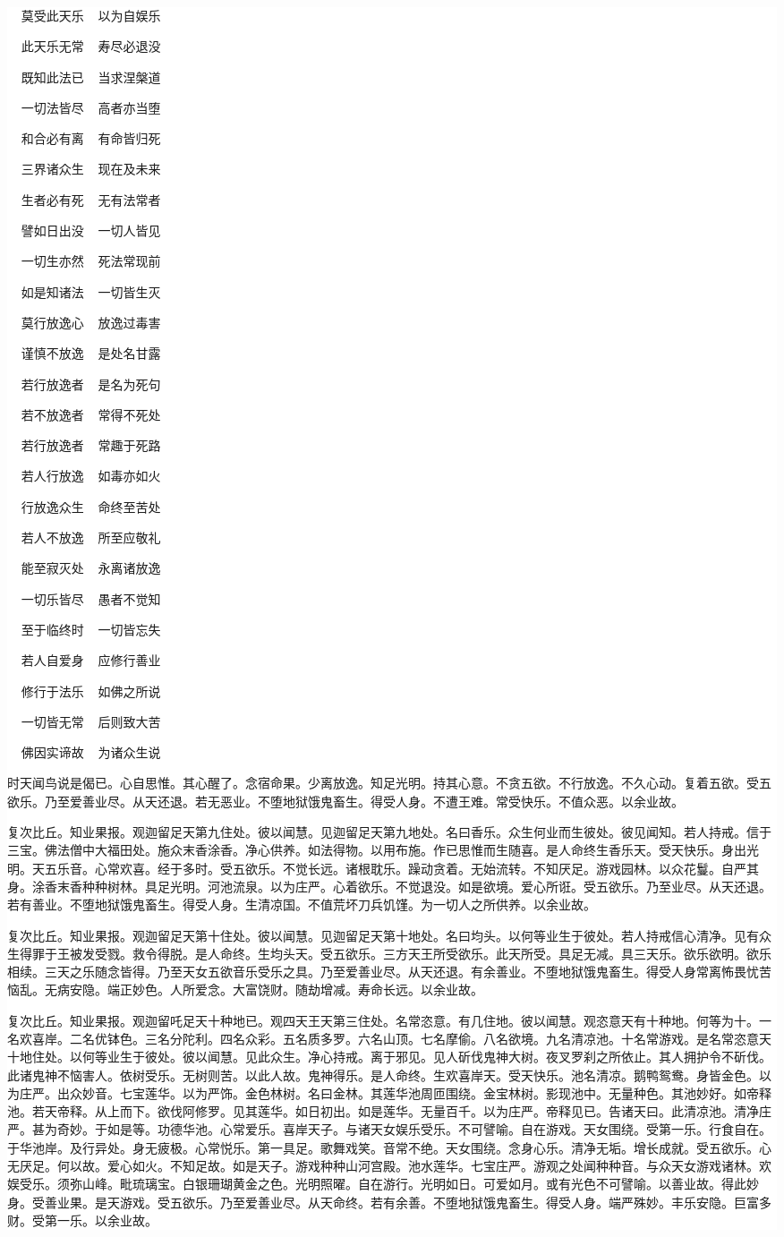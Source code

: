 &nbsp;&nbsp;&nbsp;&nbsp;莫受此天乐&nbsp;&nbsp;&nbsp;&nbsp;以为自娱乐

&nbsp;&nbsp;&nbsp;&nbsp;此天乐无常&nbsp;&nbsp;&nbsp;&nbsp;寿尽必退没

&nbsp;&nbsp;&nbsp;&nbsp;既知此法已&nbsp;&nbsp;&nbsp;&nbsp;当求涅槃道

&nbsp;&nbsp;&nbsp;&nbsp;一切法皆尽&nbsp;&nbsp;&nbsp;&nbsp;高者亦当堕

&nbsp;&nbsp;&nbsp;&nbsp;和合必有离&nbsp;&nbsp;&nbsp;&nbsp;有命皆归死

&nbsp;&nbsp;&nbsp;&nbsp;三界诸众生&nbsp;&nbsp;&nbsp;&nbsp;现在及未来

&nbsp;&nbsp;&nbsp;&nbsp;生者必有死&nbsp;&nbsp;&nbsp;&nbsp;无有法常者

&nbsp;&nbsp;&nbsp;&nbsp;譬如日出没&nbsp;&nbsp;&nbsp;&nbsp;一切人皆见

&nbsp;&nbsp;&nbsp;&nbsp;一切生亦然&nbsp;&nbsp;&nbsp;&nbsp;死法常现前

&nbsp;&nbsp;&nbsp;&nbsp;如是知诸法&nbsp;&nbsp;&nbsp;&nbsp;一切皆生灭

&nbsp;&nbsp;&nbsp;&nbsp;莫行放逸心&nbsp;&nbsp;&nbsp;&nbsp;放逸过毒害

&nbsp;&nbsp;&nbsp;&nbsp;谨慎不放逸&nbsp;&nbsp;&nbsp;&nbsp;是处名甘露

&nbsp;&nbsp;&nbsp;&nbsp;若行放逸者&nbsp;&nbsp;&nbsp;&nbsp;是名为死句

&nbsp;&nbsp;&nbsp;&nbsp;若不放逸者&nbsp;&nbsp;&nbsp;&nbsp;常得不死处

&nbsp;&nbsp;&nbsp;&nbsp;若行放逸者&nbsp;&nbsp;&nbsp;&nbsp;常趣于死路

&nbsp;&nbsp;&nbsp;&nbsp;若人行放逸&nbsp;&nbsp;&nbsp;&nbsp;如毒亦如火

&nbsp;&nbsp;&nbsp;&nbsp;行放逸众生&nbsp;&nbsp;&nbsp;&nbsp;命终至苦处

&nbsp;&nbsp;&nbsp;&nbsp;若人不放逸&nbsp;&nbsp;&nbsp;&nbsp;所至应敬礼

&nbsp;&nbsp;&nbsp;&nbsp;能至寂灭处&nbsp;&nbsp;&nbsp;&nbsp;永离诸放逸

&nbsp;&nbsp;&nbsp;&nbsp;一切乐皆尽&nbsp;&nbsp;&nbsp;&nbsp;愚者不觉知

&nbsp;&nbsp;&nbsp;&nbsp;至于临终时&nbsp;&nbsp;&nbsp;&nbsp;一切皆忘失

&nbsp;&nbsp;&nbsp;&nbsp;若人自爱身&nbsp;&nbsp;&nbsp;&nbsp;应修行善业

&nbsp;&nbsp;&nbsp;&nbsp;修行于法乐&nbsp;&nbsp;&nbsp;&nbsp;如佛之所说

&nbsp;&nbsp;&nbsp;&nbsp;一切皆无常&nbsp;&nbsp;&nbsp;&nbsp;后则致大苦

&nbsp;&nbsp;&nbsp;&nbsp;佛因实谛故&nbsp;&nbsp;&nbsp;&nbsp;为诸众生说


时天闻鸟说是偈已。心自思惟。其心醒了。念宿命果。少离放逸。知足光明。持其心意。不贪五欲。不行放逸。不久心动。复着五欲。受五欲乐。乃至爱善业尽。从天还退。若无恶业。不堕地狱饿鬼畜生。得受人身。不遭王难。常受快乐。不值众恶。以余业故。

复次比丘。知业果报。观迦留足天第九住处。彼以闻慧。见迦留足天第九地处。名曰香乐。众生何业而生彼处。彼见闻知。若人持戒。信于三宝。佛法僧中大福田处。施众末香涂香。净心供养。如法得物。以用布施。作已思惟而生随喜。是人命终生香乐天。受天快乐。身出光明。天五乐音。心常欢喜。经于多时。受五欲乐。不觉长远。诸根耽乐。躁动贪着。无始流转。不知厌足。游戏园林。以众花鬘。自严其身。涂香末香种种树林。具足光明。河池流泉。以为庄严。心着欲乐。不觉退没。如是欲境。爱心所诳。受五欲乐。乃至业尽。从天还退。若有善业。不堕地狱饿鬼畜生。得受人身。生清凉国。不值荒坏刀兵饥馑。为一切人之所供养。以余业故。

复次比丘。知业果报。观迦留足天第十住处。彼以闻慧。见迦留足天第十地处。名曰均头。以何等业生于彼处。若人持戒信心清净。见有众生得罪于王被发受戮。救令得脱。是人命终。生均头天。受五欲乐。三方天王所受欲乐。此天所受。具足无减。具三天乐。欲乐欲明。欲乐相续。三天之乐随念皆得。乃至天女五欲音乐受乐之具。乃至爱善业尽。从天还退。有余善业。不堕地狱饿鬼畜生。得受人身常离怖畏忧苦恼乱。无病安隐。端正妙色。人所爱念。大富饶财。随劫增减。寿命长远。以余业故。

复次比丘。知业果报。观迦留吒足天十种地已。观四天王天第三住处。名常恣意。有几住地。彼以闻慧。观恣意天有十种地。何等为十。一名欢喜岸。二名优钵色。三名分陀利。四名众彩。五名质多罗。六名山顶。七名摩偷。八名欲境。九名清凉池。十名常游戏。是名常恣意天十地住处。以何等业生于彼处。彼以闻慧。见此众生。净心持戒。离于邪见。见人斫伐鬼神大树。夜叉罗刹之所依止。其人拥护令不斫伐。此诸鬼神不恼害人。依树受乐。无树则苦。以此人故。鬼神得乐。是人命终。生欢喜岸天。受天快乐。池名清凉。鹅鸭鸳鸯。身皆金色。以为庄严。出众妙音。七宝莲华。以为严饰。金色林树。名曰金林。其莲华池周匝围绕。金宝林树。影现池中。无量种色。其池妙好。如帝释池。若天帝释。从上而下。欲伐阿修罗。见其莲华。如日初出。如是莲华。无量百千。以为庄严。帝释见已。告诸天曰。此清凉池。清净庄严。甚为奇妙。于如是等。功德华池。心常爱乐。喜岸天子。与诸天女娱乐受乐。不可譬喻。自在游戏。天女围绕。受第一乐。行食自在。于华池岸。及行异处。身无疲极。心常悦乐。第一具足。歌舞戏笑。音常不绝。天女围绕。念身心乐。清净无垢。增长成就。受五欲乐。心无厌足。何以故。爱心如火。不知足故。如是天子。游戏种种山河宫殿。池水莲华。七宝庄严。游观之处闻种种音。与众天女游戏诸林。欢娱受乐。须弥山峰。毗琉璃宝。白银珊瑚黄金之色。光明照曜。自在游行。光明如日。可爱如月。或有光色不可譬喻。以善业故。得此妙身。受善业果。是天游戏。受五欲乐。乃至爱善业尽。从天命终。若有余善。不堕地狱饿鬼畜生。得受人身。端严殊妙。丰乐安隐。巨富多财。受第一乐。以余业故。
